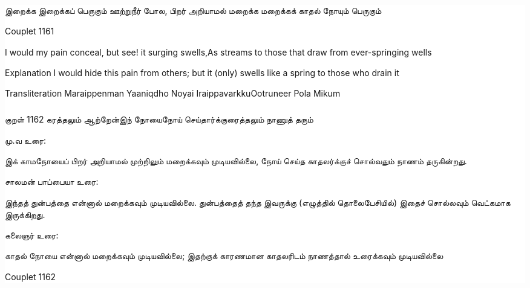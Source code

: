 இறைக்க இறைக்கப் பெருகும் ஊற்றுநீர் போல, பிறர் அறியாமல் மறைக்க மறைக்கக் காதல் நோயும் பெருகும்




Couplet
1161


I would my pain conceal, but see! it surging swells,As streams to those that draw from ever-springing wells




Explanation
I would hide this pain from others; but it (only) swells like a spring to those who drain it




Transliteration
Maraippenman Yaaniqdho  Noyai  IraippavarkkuOotruneer  Pola  Mikum




###













குறள்
1162
 கரத்தலும் ஆற்றேன்இந் நோயைநோய் செய்தார்க்குரைத்தலும் நாணுத் தரும்




மு.வ உரை:

இக் காமநோயைப் பிறர் அறியாமல் முற்றிலும் மறைக்கவும் முடியவில்லை, நோய் செய்த காதலர்க்குச் சொல்வதும் நாணம் தருகின்றது.




சாலமன் பாப்பையா உரை:

 இந்தத் துன்பத்தை என்னால் மறைக்கவும் முடியவில்லை. துன்பத்தைத் தந்த இவருக்கு (எழுத்தில் தொலைபேசியில்) இதைச் சொல்லவும் வெட்கமாக இருக்கிறது.




கலைஞர் உரை:

காதல் நோயை என்னால் மறைக்கவும் முடியவில்லை; இதற்குக் காரணமான காதலரிடம் நாணத்தால் உரைக்கவும் முடியவில்லை




Couplet
1162
